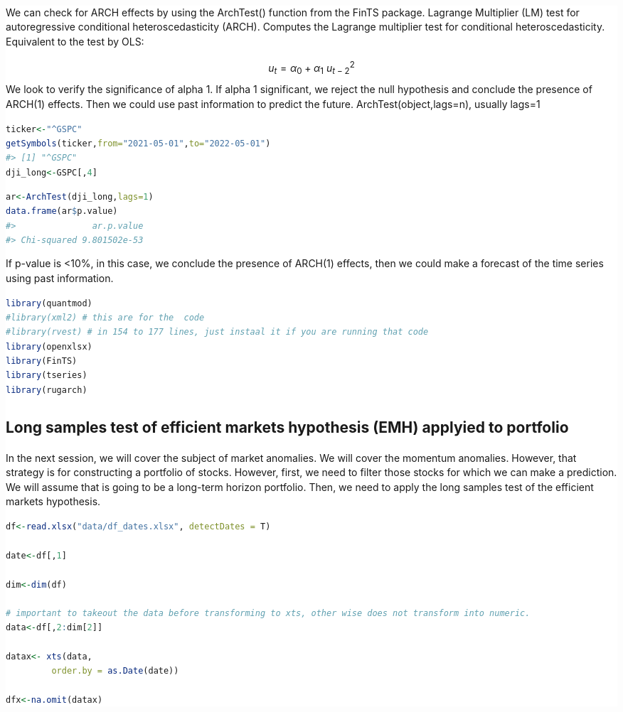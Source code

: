 We can check for ARCH effects by using the ArchTest() function from the FinTS package. Lagrange Multiplier (LM) test for autoregressive conditional heteroscedasticity (ARCH). Computes the Lagrange multiplier test for conditional heteroscedasticity. Equivalent to the test by OLS: 

$$u_t=\alpha_0 +\alpha_1\ u^2_{t-2}$$
We look to verify the significance of alpha 1. If alpha 1 significant, we reject the null hypothesis and conclude the presence of ARCH(1) effects. Then we could use past information to predict the future.
ArchTest(object,lags=n), usually lags=1


```r
ticker<-"^GSPC"
getSymbols(ticker,from="2021-05-01",to="2022-05-01")
#> [1] "^GSPC"
dji_long<-GSPC[,4]
```




```r
ar<-ArchTest(dji_long,lags=1)
data.frame(ar$p.value)
#>               ar.p.value
#> Chi-squared 9.801502e-53
```

If p-value is <10%, in this case, we conclude the presence of ARCH(1) effects, then we could make a forecast of the time series using past information.




```r
library(quantmod)
#library(xml2) # this are for the  code 
#library(rvest) # in 154 to 177 lines, just instaal it if you are running that code
library(openxlsx)
library(FinTS)
library(tseries)
library(rugarch)
```


## Long samples test of efficient markets hypothesis (EMH) applyied to portfolio 

In the next session, we will cover the subject of market anomalies. We will cover the momentum anomalies. However, that strategy is for constructing a portfolio of stocks. However, first, we need to filter those stocks for which we can make a prediction. We will assume that is going to be a long-term horizon portfolio. Then, we need to apply the long samples test of the efficient markets hypothesis. 



```r
df<-read.xlsx("data/df_dates.xlsx", detectDates = T)

date<-df[,1]

dim<-dim(df)

# important to takeout the data before transforming to xts, other wise does not transform into numeric. 
data<-df[,2:dim[2]]

datax<- xts(data,
         order.by = as.Date(date))

dfx<-na.omit(datax)
```
